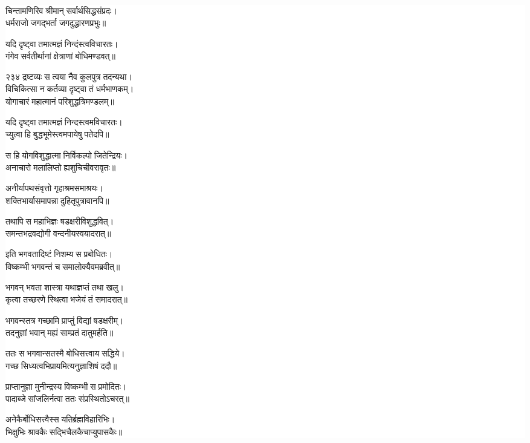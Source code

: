 चिन्तामणिरिव श्रीमान् सर्वार्थसिद्धसंप्रदः।  
धर्मराजो जगद्भर्ता जगदुद्धारणप्रभुः॥

यदि दृष्ट्वा तमात्मज्ञं निन्दंस्त्वविचारतः।  
गंगेव सर्वतीर्थानां क्षेत्राणां बोधिमण्डवत्॥

२३४
द्रष्टव्यः स त्वया नैव कुलपुत्र तदन्यथा।  
विचिकित्सा न कर्तव्या दृष्ट्वा तं धर्मभाणकम्।  
योगाचारं महात्मानं परिशुद्धत्रिमण्डलम्॥

यदि दृष्ट्वा तमात्मज्ञं निन्दस्त्वमविचारतः।  
च्युत्वा हि बुद्धभूमेस्त्वमपायेषु पतेदपि॥

स हि योगविशुद्धात्मा निर्विकल्पो जितेन्द्रियः।  
अनाचारो मलालिप्तो ह्यशुचिचीवरावृतः॥

अनीर्यापथसंवृत्तो गृहाश्रमसमाश्रयः।  
शक्तिभार्यासमापन्ना दुहितृपुत्रावानपि॥

तथापि स महाभिज्ञः षडक्षरीविशुद्धवित्।  
समन्तभद्रवद्योगी वन्दनीयस्वयादरात्॥

इति भगवतादिष्टं निशम्य स प्रबोधितः।  
विष्कम्भी भगवन्तं च समालोक्यैवमब्रवीत्॥

भगवन् भवता शास्त्रा यथाज्ञप्तं तथा खलु।  
कृत्वा तच्छरणे स्थित्वा भजेयं तं समादरात्॥

भगवन्स्तत्र गच्छामि प्राप्तुं विद्यां षडक्षरीम्।  
तदनुज्ञां भवान् मह्यं साम्प्रतं दातुमर्हति॥

ततः स भगवान्सतस्मै बोधिसत्त्वाय सद्धिये।  
गच्छ सिध्यत्वभिप्रायमित्यनुज्ञाशिषं ददौ॥

प्राप्तानुज्ञा मुनीन्द्रस्य विष्कम्भी स प्रमोदितः।  
पादाब्जे सांजलिर्नत्वा ततः संप्रस्थितोऽचरत्॥

अनेकैर्बोधिसत्त्वैस्स यतिर्ब्रह्मविहारिभिः।  
भिक्षुभिः श्रावकैः सद्भिचैलकैचाप्युपासकैः॥

